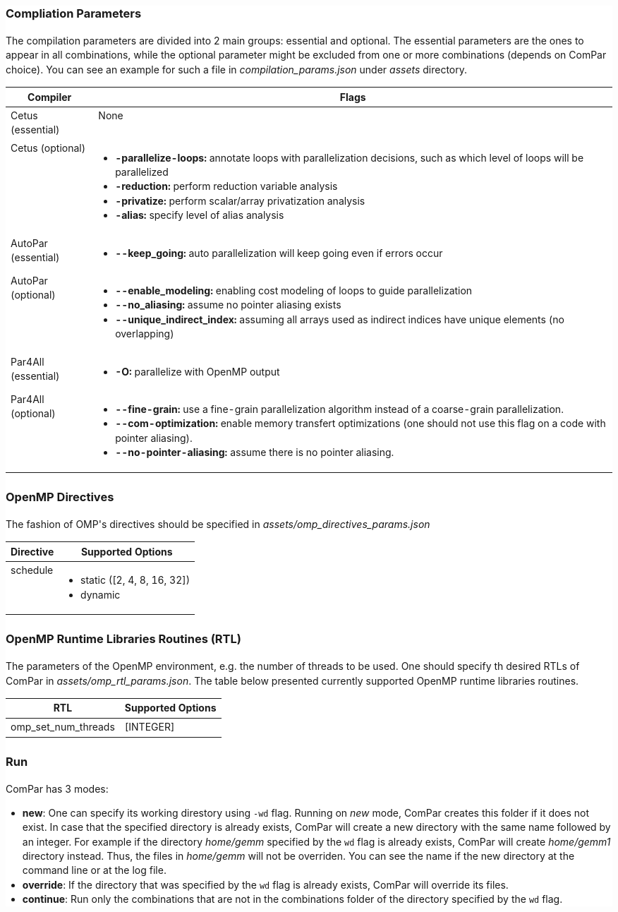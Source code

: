 ### Compliation Parameters

The compilation parameters are divided into 2 main groups: essential and optional.
The essential parameters are the ones to appear in all combinations, while the optional parameter might be excluded from one or more combinations (depends on ComPar choice).
You can see an example for such a file in *compilation_params.json* under *assets* directory.

| Compiler  | Flags |
| ------------- | ------------- |
| Cetus (essential)  |  None |
| Cetus (optional)  | <ul><li>**-parallelize-loops:** annotate loops with parallelization decisions, such as which level of loops will be parallelized</li><li>**-reduction:** perform reduction variable analysis</li><li>**-privatize:** perform scalar/array privatization analysis</li><li>**-alias:** specify level of alias analysis</li></ul>|
| AutoPar (essential)  | <ul><li>**--keep_going:** auto parallelization will keep going even if errors occur</li></ul>|
| AutoPar (optional)  | <ul><li>**--enable_modeling:** enabling cost modeling of loops to guide parallelization</li><li>**--no_aliasing:** assume no pointer aliasing exists</li><li>**--unique_indirect_index:** assuming all arrays used as indirect indices have unique elements (no overlapping)</li></ul>|
| Par4All (essential)  | <ul><li>**-O:** parallelize with OpenMP output </li></ul>|
| Par4All (optional)  | <ul><li>**--fine-grain:** use a fine-grain parallelization algorithm instead of a coarse-grain parallelization.</li><li>**--com-optimization:** enable memory transfert optimizations (one should not use this flag on a code with pointer aliasing).</li><li>**--no-pointer-aliasing:** assume there is no pointer aliasing.</li></ul>|


### OpenMP Directives
The fashion of OMP's directives should be specified in *assets/omp_directives_params.json*

| Directive  | Supported Options |
| ------------- | ------------- |
| schedule  | <ul> <li>static ([2, 4, 8, 16, 32])</li> <li>dynamic</li> </ul> |


### OpenMP Runtime Libraries Routines (RTL)
The parameters of the OpenMP environment, e.g. the number of threads to be used. One should specify th desired RTLs of ComPar in *assets/omp_rtl_params.json*.
The table below presented currently supported OpenMP runtime libraries routines.

| RTL  | Supported Options |
| ------------- | ------------- |
| omp_set_num_threads  | [INTEGER] |


### Run
ComPar has 3 modes:
* **new**: One can specify its working direstory using `-wd` flag. Running on *new* mode, ComPar creates this folder if it does not exist. In case that the specified directory is already exists, ComPar will create a new directory with the same name followed by an integer. For example if the directory *home/gemm* specified by the `wd` flag is already exists, ComPar will create *home/gemm1* directory instead. Thus, the files in *home/gemm* will not be overriden. You can see the name if the new directory at the command line or at the log file.
* **override**: If the directory that was specified by the `wd` flag is already exists, ComPar will override its files.
* **continue**: Run only the combinations that are not in the combinations folder of the directory specified by the `wd` flag.
